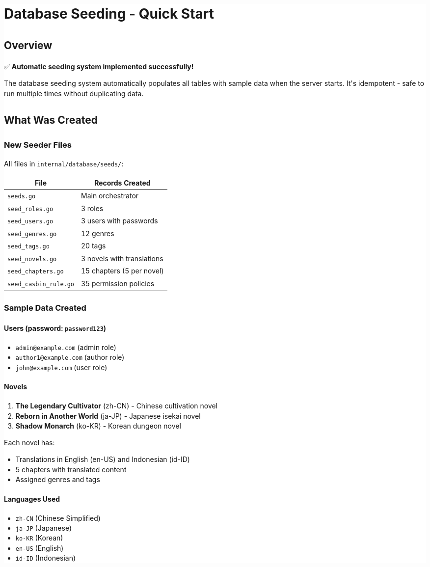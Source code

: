 # Database Seeding - Quick Start

## Overview

✅ **Automatic seeding system implemented successfully!**

The database seeding system automatically populates all tables with sample data when the server starts. It's idempotent - safe to run multiple times without duplicating data.

## What Was Created

### New Seeder Files

All files in `internal/database/seeds/`:

| File | Records Created |
|------|----------------|
| `seeds.go` | Main orchestrator |
| `seed_roles.go` | 3 roles |
| `seed_users.go` | 3 users with passwords |
| `seed_genres.go` | 12 genres |
| `seed_tags.go` | 20 tags |
| `seed_novels.go` | 3 novels with translations |
| `seed_chapters.go` | 15 chapters (5 per novel) |
| `seed_casbin_rule.go` | 35 permission policies |

### Sample Data Created

#### Users (password: `password123`)
- `admin@example.com` (admin role)
- `author1@example.com` (author role)  
- `john@example.com` (user role)

#### Novels
1. **The Legendary Cultivator** (zh-CN) - Chinese cultivation novel
2. **Reborn in Another World** (ja-JP) - Japanese isekai novel
3. **Shadow Monarch** (ko-KR) - Korean dungeon novel

Each novel has:
- Translations in English (en-US) and Indonesian (id-ID)
- 5 chapters with translated content
- Assigned genres and tags

#### Languages Used
- `zh-CN` (Chinese Simplified)
- `ja-JP` (Japanese)
- `ko-KR` (Korean)
- `en-US` (English)
- `id-ID` (Indonesian)
